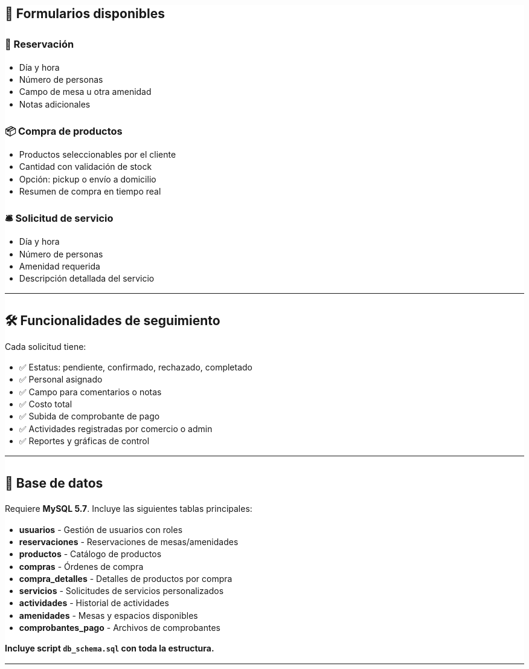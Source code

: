 
## 🧩 Formularios disponibles

### 📌 Reservación
- Día y hora
- Número de personas
- Campo de mesa u otra amenidad
- Notas adicionales

### 📦 Compra de productos
- Productos seleccionables por el cliente
- Cantidad con validación de stock
- Opción: pickup o envío a domicilio
- Resumen de compra en tiempo real

### 🛎 Solicitud de servicio
- Día y hora
- Número de personas
- Amenidad requerida
- Descripción detallada del servicio

---

## 🛠 Funcionalidades de seguimiento

Cada solicitud tiene:
- ✅ Estatus: pendiente, confirmado, rechazado, completado
- ✅ Personal asignado
- ✅ Campo para comentarios o notas
- ✅ Costo total
- ✅ Subida de comprobante de pago
- ✅ Actividades registradas por comercio o admin
- ✅ Reportes y gráficas de control

---

## 💾 Base de datos

Requiere **MySQL 5.7**. Incluye las siguientes tablas principales:

- **usuarios** - Gestión de usuarios con roles
- **reservaciones** - Reservaciones de mesas/amenidades
- **productos** - Catálogo de productos
- **compras** - Órdenes de compra
- **compra_detalles** - Detalles de productos por compra
- **servicios** - Solicitudes de servicios personalizados
- **actividades** - Historial de actividades
- **amenidades** - Mesas y espacios disponibles
- **comprobantes_pago** - Archivos de comprobantes

**Incluye script `db_schema.sql` con toda la estructura.**

---